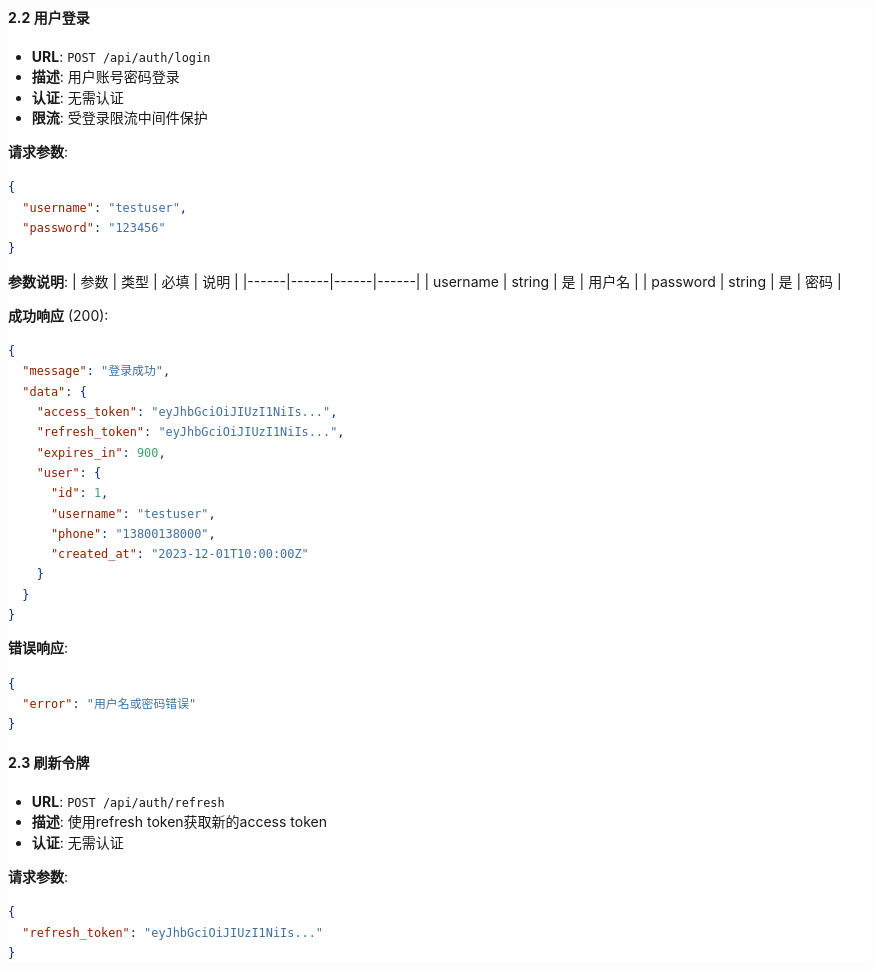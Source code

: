 #### 2.2 用户登录
- **URL**: `POST /api/auth/login`
- **描述**: 用户账号密码登录
- **认证**: 无需认证
- **限流**: 受登录限流中间件保护

**请求参数**:
```json
{
  "username": "testuser",
  "password": "123456"
}
```

**参数说明**:
| 参数 | 类型 | 必填 | 说明 |
|------|------|------|------|
| username | string | 是 | 用户名 |
| password | string | 是 | 密码 |

**成功响应** (200):
```json
{
  "message": "登录成功",
  "data": {
    "access_token": "eyJhbGciOiJIUzI1NiIs...",
    "refresh_token": "eyJhbGciOiJIUzI1NiIs...",
    "expires_in": 900,
    "user": {
      "id": 1,
      "username": "testuser",
      "phone": "13800138000",
      "created_at": "2023-12-01T10:00:00Z"
    }
  }
}
```

**错误响应**:
```json
{
  "error": "用户名或密码错误"
}
```

#### 2.3 刷新令牌
- **URL**: `POST /api/auth/refresh`
- **描述**: 使用refresh token获取新的access token
- **认证**: 无需认证

**请求参数**:
```json
{
  "refresh_token": "eyJhbGciOiJIUzI1NiIs..."
}
```
